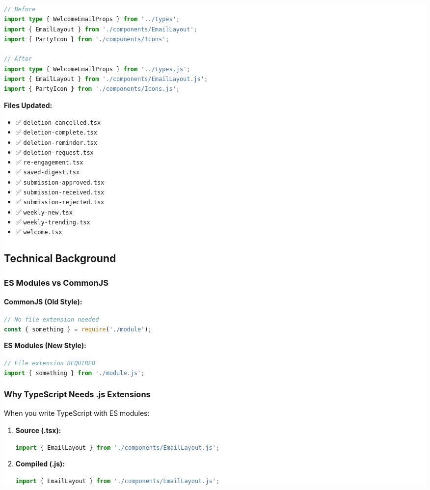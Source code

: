 ```typescript
// Before
import type { WelcomeEmailProps } from '../types';
import { EmailLayout } from './components/EmailLayout';
import { PartyIcon } from './components/Icons';

// After
import type { WelcomeEmailProps } from '../types.js';
import { EmailLayout } from './components/EmailLayout.js';
import { PartyIcon } from './components/Icons.js';
```

**Files Updated:**
- ✅ `deletion-cancelled.tsx`
- ✅ `deletion-complete.tsx`
- ✅ `deletion-reminder.tsx`
- ✅ `deletion-request.tsx`
- ✅ `re-engagement.tsx`
- ✅ `saved-digest.tsx`
- ✅ `submission-approved.tsx`
- ✅ `submission-received.tsx`
- ✅ `submission-rejected.tsx`
- ✅ `weekly-new.tsx`
- ✅ `weekly-trending.tsx`
- ✅ `welcome.tsx`

## Technical Background

### ES Modules vs CommonJS

**CommonJS (Old Style):**
```javascript
// No file extension needed
const { something } = require('./module');
```

**ES Modules (New Style):**
```javascript
// File extension REQUIRED
import { something } from './module.js';
```

### Why TypeScript Needs .js Extensions

When you write TypeScript with ES modules:

1. **Source (.tsx):**
   ```typescript
   import { EmailLayout } from './components/EmailLayout.js';
   ```

2. **Compiled (.js):**
   ```javascript
   import { EmailLayout } from './components/EmailLayout.js';
   ```
